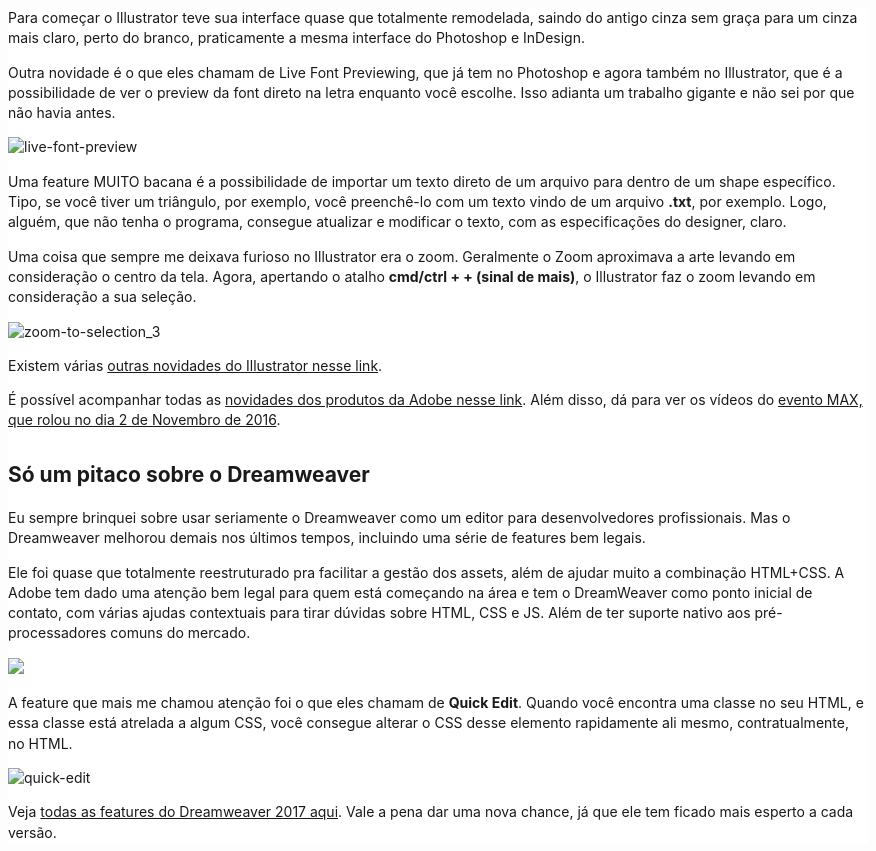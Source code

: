 Para começar o Illustrator teve sua interface quase que totalmente remodelada, saindo do antigo cinza sem graça para um cinza mais claro, perto do branco, praticamente a mesma interface do Photoshop e InDesign.

Outra novidade é o que eles chamam de Live Font Previewing, que já tem no Photoshop e agora também no Illustrator, que é a possibilidade de ver o preview da font direto na letra enquanto você escolhe. Isso adianta um trabalho gigante e não sei por que não havia antes.

<img src="https://diegoeis.github.io/tableless-static-images/2016/12/live-font-preview.gif" alt="live-font-preview" width="800" height="480" class="aligncenter size-full wp-image-56691" />

Uma feature MUITO bacana é a possibilidade de importar um texto direto de um arquivo para dentro de um shape específico. Tipo, se você tiver um triângulo, por exemplo, você preenchê-lo com um texto vindo de um arquivo **.txt**, por exemplo. Logo, alguém, que não tenha o programa, consegue atualizar e modificar o texto, com as especificações do designer, claro.

Uma coisa que sempre me deixava furioso no Illustrator era o zoom. Geralmente o Zoom aproximava a arte levando em consideração o centro da tela. Agora, apertando o atalho **cmd/ctrl + + (sinal de mais)**, o Illustrator faz o zoom levando em consideração a sua seleção.

<img src="https://diegoeis.github.io/tableless-static-images/2016/12/zoom-to-selection_3.gif" alt="zoom-to-selection_3" width="964" height="822" class="aligncenter size-full wp-image-56693" />

Existem várias [outras novidades do Illustrator nesse link][7].

É possível acompanhar todas as [novidades dos produtos da Adobe nesse link][8]. Além disso, dá para ver os vídeos do [evento MAX, que rolou no dia 2 de Novembro de 2016][9].

## Só um pitaco sobre o Dreamweaver

Eu sempre brinquei sobre usar seriamente o Dreamweaver como um editor para desenvolvedores profissionais. Mas o Dreamweaver melhorou demais nos últimos tempos, incluindo uma série de features bem legais.

<video allowairplay="allow" controls style="width: 100%; height: auto;" src="http://images-tv.adobe.com/avp/vr/17da0fa7-490c-4daa-a14e-9507b290149a/dff07833-7104-474a-a2ff-ab7c541aa8b6/5a25eade-06f4-4ae7-980b-286f35a97369\_20161021120402.960x540at1200\_h264.mp4"></video>

Ele foi quase que totalmente reestruturado pra facilitar a gestão dos assets, além de ajudar muito a combinação HTML+CSS. A Adobe tem dado uma atenção bem legal para quem está começando na área e tem o DreamWeaver como ponto inicial de contato, com várias ajudas contextuais para tirar dúvidas sobre HTML, CSS e JS. Além de ter suporte nativo aos pré-processadores comuns do mercado.

![][10]

A feature que mais me chamou atenção foi o que eles chamam de **Quick Edit**. Quando você encontra uma classe no seu HTML, e essa classe está atrelada a algum CSS, você consegue alterar o CSS desse elemento rapidamente ali mesmo, contratualmente, no HTML.

<img src="https://diegoeis.github.io/tableless-static-images/2016/12/quick-edit.gif" alt="quick-edit" width="768" height="432" class="aligncenter size-full wp-image-56692" />

Veja [todas as features do Dreamweaver 2017 aqui][11]. Vale a pena dar uma nova chance, já que ele tem ficado mais esperto a cada versão.

 [1]: http://www.software.com.br/p/adobe-creative-cloud
 [2]: https://helpx.adobe.com/photoshop/using/touchbar.html
 [3]: uploads/2016/12/v3_TopView_new.jpg
 [4]: uploads/2016/12/All_tab.png
 [5]: http://www.adobe.com/creativecloud/features.photoshop-cc-in-app-search.socialshare.html?scid=social67131146#photoshop-cc-in-app-search
 [6]: http://diegoeis.deviantart.com/art/Battle-Chasers-in-vetor-6907950
 [7]: https://helpx.adobe.com/illustrator/using/whats-new.html
 [8]: http://www.adobe.com/creativecloud/features.html
 [9]: http://max.adobe.com/sessions/max-online/
 [10]: https://helpx.adobe.com/dreamweaver/using/whats-new/_jcr_content/main-pars/image_1350455085.img.gif/codehint.gif
 [11]: http://www.adobe.com/br/products/dreamweaver/features.html
